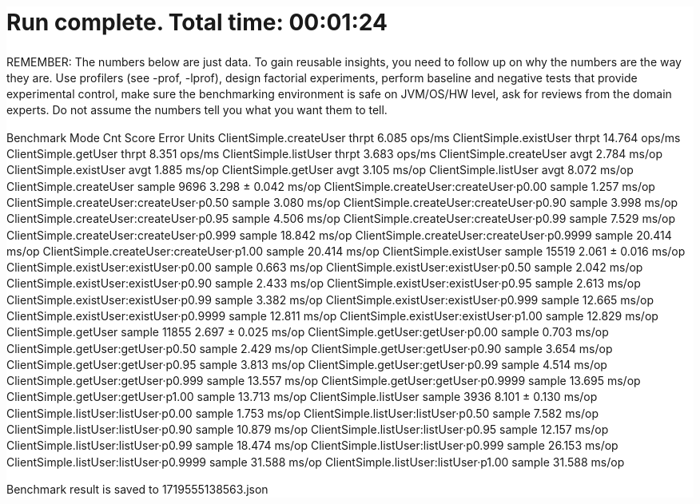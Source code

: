 # Run complete. Total time: 00:01:24

REMEMBER: The numbers below are just data. To gain reusable insights, you need to follow up on
why the numbers are the way they are. Use profilers (see -prof, -lprof), design factorial
experiments, perform baseline and negative tests that provide experimental control, make sure
the benchmarking environment is safe on JVM/OS/HW level, ask for reviews from the domain experts.
Do not assume the numbers tell you what you want them to tell.

Benchmark                                     Mode    Cnt   Score   Error   Units
ClientSimple.createUser                      thrpt          6.085          ops/ms
ClientSimple.existUser                       thrpt         14.764          ops/ms
ClientSimple.getUser                         thrpt          8.351          ops/ms
ClientSimple.listUser                        thrpt          3.683          ops/ms
ClientSimple.createUser                       avgt          2.784           ms/op
ClientSimple.existUser                        avgt          1.885           ms/op
ClientSimple.getUser                          avgt          3.105           ms/op
ClientSimple.listUser                         avgt          8.072           ms/op
ClientSimple.createUser                     sample   9696   3.298 ± 0.042   ms/op
ClientSimple.createUser:createUser·p0.00    sample          1.257           ms/op
ClientSimple.createUser:createUser·p0.50    sample          3.080           ms/op
ClientSimple.createUser:createUser·p0.90    sample          3.998           ms/op
ClientSimple.createUser:createUser·p0.95    sample          4.506           ms/op
ClientSimple.createUser:createUser·p0.99    sample          7.529           ms/op
ClientSimple.createUser:createUser·p0.999   sample         18.842           ms/op
ClientSimple.createUser:createUser·p0.9999  sample         20.414           ms/op
ClientSimple.createUser:createUser·p1.00    sample         20.414           ms/op
ClientSimple.existUser                      sample  15519   2.061 ± 0.016   ms/op
ClientSimple.existUser:existUser·p0.00      sample          0.663           ms/op
ClientSimple.existUser:existUser·p0.50      sample          2.042           ms/op
ClientSimple.existUser:existUser·p0.90      sample          2.433           ms/op
ClientSimple.existUser:existUser·p0.95      sample          2.613           ms/op
ClientSimple.existUser:existUser·p0.99      sample          3.382           ms/op
ClientSimple.existUser:existUser·p0.999     sample         12.665           ms/op
ClientSimple.existUser:existUser·p0.9999    sample         12.811           ms/op
ClientSimple.existUser:existUser·p1.00      sample         12.829           ms/op
ClientSimple.getUser                        sample  11855   2.697 ± 0.025   ms/op
ClientSimple.getUser:getUser·p0.00          sample          0.703           ms/op
ClientSimple.getUser:getUser·p0.50          sample          2.429           ms/op
ClientSimple.getUser:getUser·p0.90          sample          3.654           ms/op
ClientSimple.getUser:getUser·p0.95          sample          3.813           ms/op
ClientSimple.getUser:getUser·p0.99          sample          4.514           ms/op
ClientSimple.getUser:getUser·p0.999         sample         13.557           ms/op
ClientSimple.getUser:getUser·p0.9999        sample         13.695           ms/op
ClientSimple.getUser:getUser·p1.00          sample         13.713           ms/op
ClientSimple.listUser                       sample   3936   8.101 ± 0.130   ms/op
ClientSimple.listUser:listUser·p0.00        sample          1.753           ms/op
ClientSimple.listUser:listUser·p0.50        sample          7.582           ms/op
ClientSimple.listUser:listUser·p0.90        sample         10.879           ms/op
ClientSimple.listUser:listUser·p0.95        sample         12.157           ms/op
ClientSimple.listUser:listUser·p0.99        sample         18.474           ms/op
ClientSimple.listUser:listUser·p0.999       sample         26.153           ms/op
ClientSimple.listUser:listUser·p0.9999      sample         31.588           ms/op
ClientSimple.listUser:listUser·p1.00        sample         31.588           ms/op

Benchmark result is saved to 1719555138563.json
